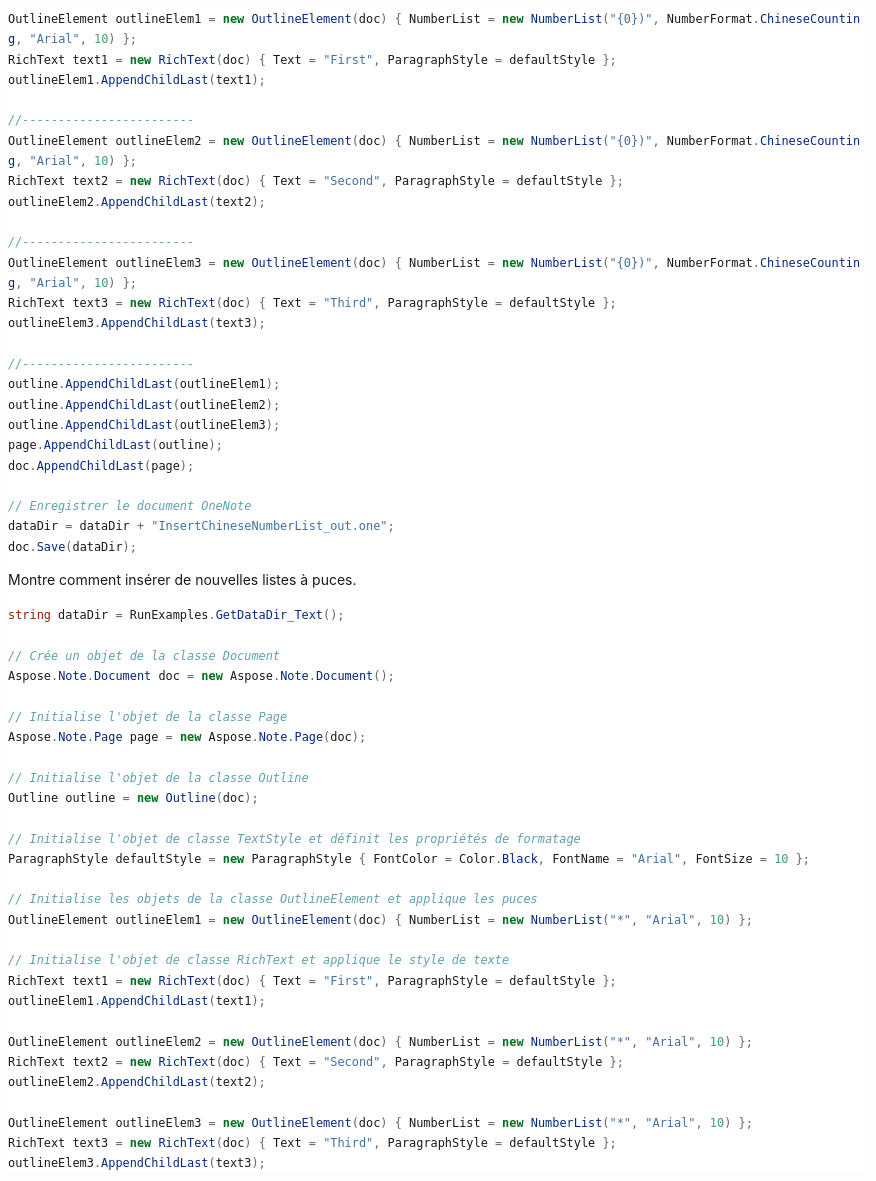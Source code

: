 ```csharp
OutlineElement outlineElem1 = new OutlineElement(doc) { NumberList = new NumberList("{0})", NumberFormat.ChineseCounting, "Arial", 10) };
RichText text1 = new RichText(doc) { Text = "First", ParagraphStyle = defaultStyle };
outlineElem1.AppendChildLast(text1);

//------------------------
OutlineElement outlineElem2 = new OutlineElement(doc) { NumberList = new NumberList("{0})", NumberFormat.ChineseCounting, "Arial", 10) };
RichText text2 = new RichText(doc) { Text = "Second", ParagraphStyle = defaultStyle };
outlineElem2.AppendChildLast(text2);

//------------------------
OutlineElement outlineElem3 = new OutlineElement(doc) { NumberList = new NumberList("{0})", NumberFormat.ChineseCounting, "Arial", 10) };
RichText text3 = new RichText(doc) { Text = "Third", ParagraphStyle = defaultStyle };
outlineElem3.AppendChildLast(text3);

//------------------------
outline.AppendChildLast(outlineElem1);
outline.AppendChildLast(outlineElem2);
outline.AppendChildLast(outlineElem3);
page.AppendChildLast(outline);
doc.AppendChildLast(page);

// Enregistrer le document OneNote
dataDir = dataDir + "InsertChineseNumberList_out.one"; 
doc.Save(dataDir);
```

Montre comment insérer de nouvelles listes à puces.

```csharp
string dataDir = RunExamples.GetDataDir_Text();

// Crée un objet de la classe Document
Aspose.Note.Document doc = new Aspose.Note.Document();

// Initialise l'objet de la classe Page
Aspose.Note.Page page = new Aspose.Note.Page(doc);

// Initialise l'objet de la classe Outline
Outline outline = new Outline(doc);

// Initialise l'objet de classe TextStyle et définit les propriétés de formatage
ParagraphStyle defaultStyle = new ParagraphStyle { FontColor = Color.Black, FontName = "Arial", FontSize = 10 };

// Initialise les objets de la classe OutlineElement et applique les puces
OutlineElement outlineElem1 = new OutlineElement(doc) { NumberList = new NumberList("*", "Arial", 10) };

// Initialise l'objet de classe RichText et applique le style de texte
RichText text1 = new RichText(doc) { Text = "First", ParagraphStyle = defaultStyle };
outlineElem1.AppendChildLast(text1);

OutlineElement outlineElem2 = new OutlineElement(doc) { NumberList = new NumberList("*", "Arial", 10) };
RichText text2 = new RichText(doc) { Text = "Second", ParagraphStyle = defaultStyle };
outlineElem2.AppendChildLast(text2);

OutlineElement outlineElem3 = new OutlineElement(doc) { NumberList = new NumberList("*", "Arial", 10) };
RichText text3 = new RichText(doc) { Text = "Third", ParagraphStyle = defaultStyle };
outlineElem3.AppendChildLast(text3);
```